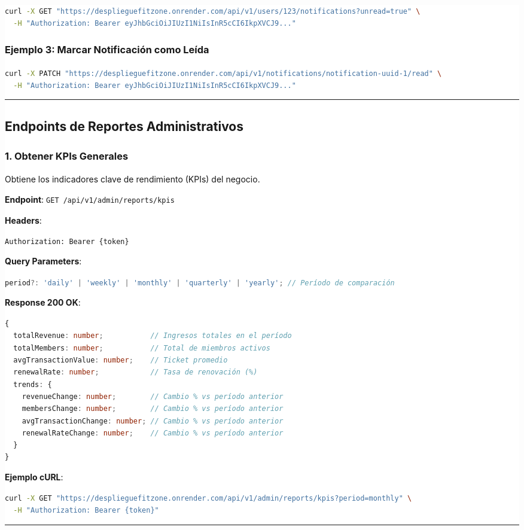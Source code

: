 ```bash
curl -X GET "https://desplieguefitzone.onrender.com/api/v1/users/123/notifications?unread=true" \
  -H "Authorization: Bearer eyJhbGciOiJIUzI1NiIsInR5cCI6IkpXVCJ9..."
```

### Ejemplo 3: Marcar Notificación como Leída

```bash
curl -X PATCH "https://desplieguefitzone.onrender.com/api/v1/notifications/notification-uuid-1/read" \
  -H "Authorization: Bearer eyJhbGciOiJIUzI1NiIsInR5cCI6IkpXVCJ9..."
```

---

## Endpoints de Reportes Administrativos

### 1. Obtener KPIs Generales

Obtiene los indicadores clave de rendimiento (KPIs) del negocio.

**Endpoint**: `GET /api/v1/admin/reports/kpis`

**Headers**:
```http
Authorization: Bearer {token}
```

**Query Parameters**:
```typescript
period?: 'daily' | 'weekly' | 'monthly' | 'quarterly' | 'yearly'; // Período de comparación
```

**Response 200 OK**:
```typescript
{
  totalRevenue: number;           // Ingresos totales en el período
  totalMembers: number;           // Total de miembros activos
  avgTransactionValue: number;    // Ticket promedio
  renewalRate: number;            // Tasa de renovación (%)
  trends: {
    revenueChange: number;        // Cambio % vs período anterior
    membersChange: number;        // Cambio % vs período anterior
    avgTransactionChange: number; // Cambio % vs período anterior
    renewalRateChange: number;    // Cambio % vs período anterior
  }
}
```

**Ejemplo cURL**:
```bash
curl -X GET "https://desplieguefitzone.onrender.com/api/v1/admin/reports/kpis?period=monthly" \
  -H "Authorization: Bearer {token}"
```

---
